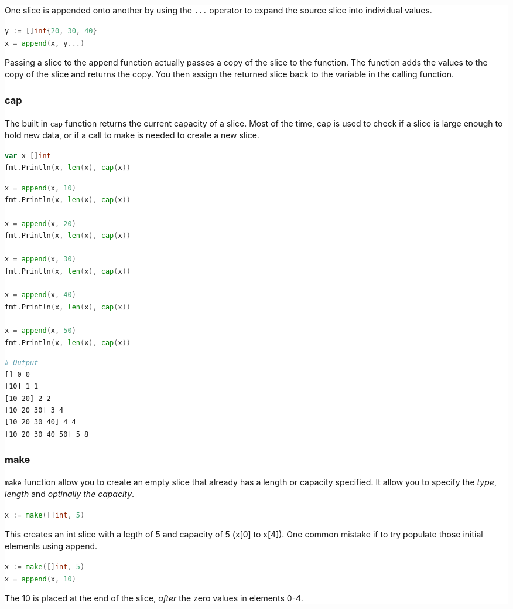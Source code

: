 One slice is appended onto another by using the `...` operator to expand the source slice into individual values.
```Go
y := []int{20, 30, 40}
x = append(x, y...)
```
Passing a slice to the append function actually passes a copy of the slice to the function. The function adds the values to the copy of the slice and returns the copy. You then assign the returned slice back to the variable in the calling function.

### cap
The built in `cap` function returns the current capacity of a slice. Most of the time, cap is used to check if a slice is large enough to hold new data, or if a call to make is needed to create a new slice.
```Go
var x []int
fmt.Println(x, len(x), cap(x))
```
```Go
x = append(x, 10)
fmt.Println(x, len(x), cap(x))

x = append(x, 20)
fmt.Println(x, len(x), cap(x))

x = append(x, 30)
fmt.Println(x, len(x), cap(x))

x = append(x, 40)
fmt.Println(x, len(x), cap(x))

x = append(x, 50)
fmt.Println(x, len(x), cap(x))
```
```bash
# Output
[] 0 0
[10] 1 1
[10 20] 2 2
[10 20 30] 3 4
[10 20 30 40] 4 4
[10 20 30 40 50] 5 8
```

### make
`make` function allow you to create an empty slice that already has a length or capacity specified. It allow you to specify the *type*, *length* and *optinally the capacity*.
```Go
x := make([]int, 5)
```
This creates an int slice with a legth of 5 and capacity of 5 (x[0] to x[4]).
One common mistake if to try populate those initial elements using append.
```Go
x := make([]int, 5)
x = append(x, 10)
```
The 10 is placed at the end of the slice, *after* the zero values in elements 0-4.

